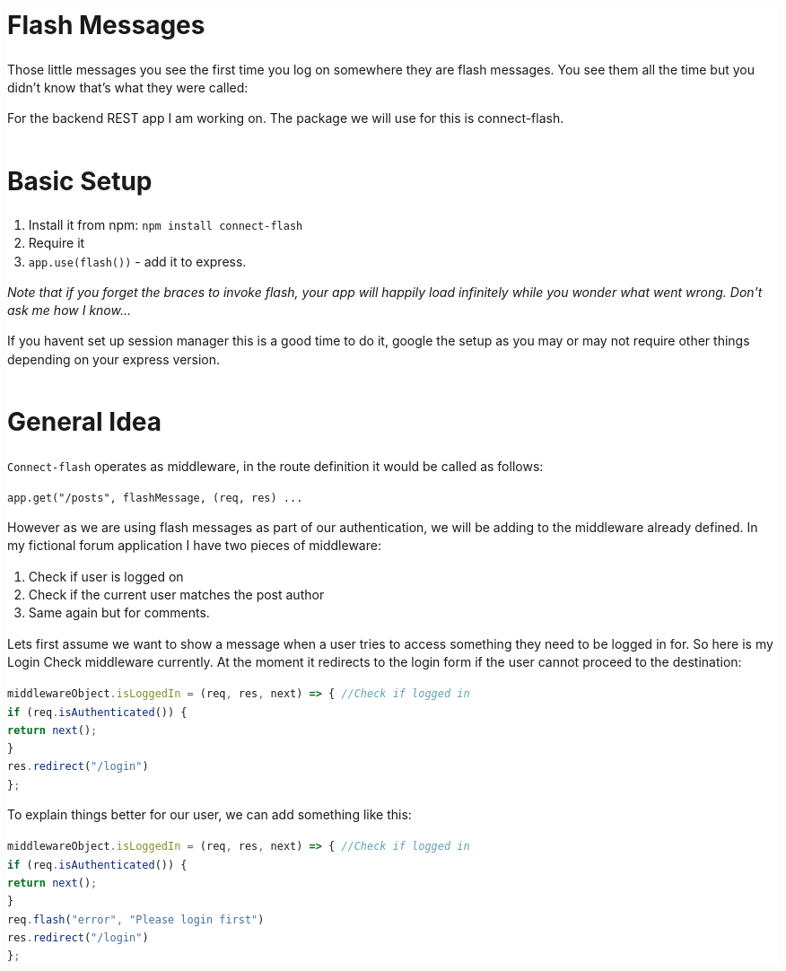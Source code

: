 # Flash Messages

Those little messages you see the first time you log on somewhere they are flash messages. You see them all the time but you didn’t know that’s what they were called:

For the backend REST app I am working on. The package we will use for this is connect-flash.


# Basic Setup

1. Install it from npm: `npm install connect-flash`
2. Require it 
3. `app.use(flash())` - add it to express.

*Note that if you forget the braces to invoke flash, your app will happily load infinitely while you wonder what went wrong. Don't ask me how I know…*

If you havent set up session manager this is a good time to do it, google the setup as you may or may not require other things depending on your express version.

# General Idea

`Connect-flash` operates as middleware, in the route definition it would be called as follows:

`app.get("/posts", flashMessage, (req, res) ...`

However as we are using flash messages as part of our authentication, we will be adding to the middleware already defined. In my fictional forum application I have two pieces of middleware:

1. Check if user is logged on
2. Check if the current user matches the post author
3. Same again but for comments.

Lets first assume we want to show a message when a user tries to access something they need to be logged in for. So here is my Login Check middleware currently. At the moment it redirects to the login form if the user cannot proceed to the destination:

```js
middlewareObject.isLoggedIn = (req, res, next) => { //Check if logged in
if (req.isAuthenticated()) {
return next();
}
res.redirect("/login")
};
```

To explain things better for our user, we can add something like this:

```js
middlewareObject.isLoggedIn = (req, res, next) => { //Check if logged in
if (req.isAuthenticated()) {
return next();
}
req.flash("error", "Please login first")
res.redirect("/login")
};
```
